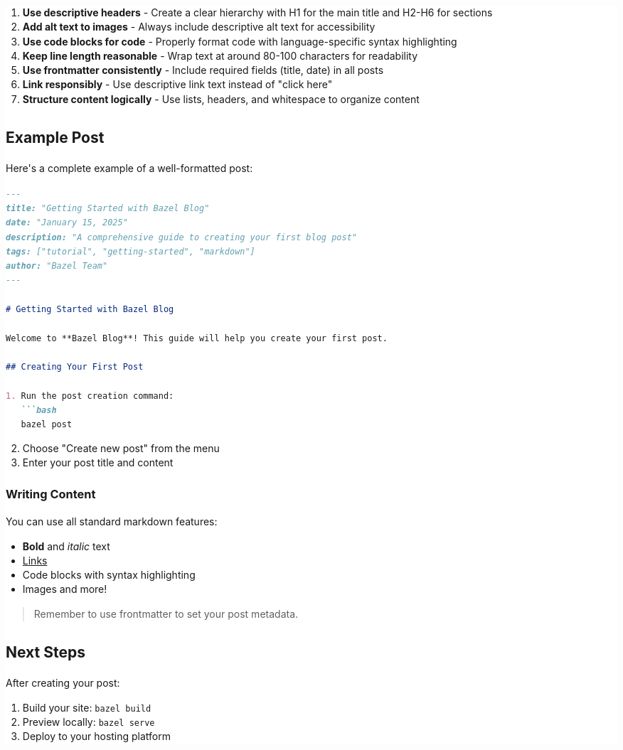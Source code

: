 1. **Use descriptive headers** - Create a clear hierarchy with H1 for the main title and H2-H6 for sections
2. **Add alt text to images** - Always include descriptive alt text for accessibility
3. **Use code blocks for code** - Properly format code with language-specific syntax highlighting
4. **Keep line length reasonable** - Wrap text at around 80-100 characters for readability
5. **Use frontmatter consistently** - Include required fields (title, date) in all posts
6. **Link responsibly** - Use descriptive link text instead of "click here"
7. **Structure content logically** - Use lists, headers, and whitespace to organize content

## Example Post

Here's a complete example of a well-formatted post:

```markdown
---
title: "Getting Started with Bazel Blog"
date: "January 15, 2025"
description: "A comprehensive guide to creating your first blog post"
tags: ["tutorial", "getting-started", "markdown"]
author: "Bazel Team"
---

# Getting Started with Bazel Blog

Welcome to **Bazel Blog**! This guide will help you create your first post.

## Creating Your First Post

1. Run the post creation command:
   ```bash
   bazel post
   ```

2. Choose "Create new post" from the menu
3. Enter your post title and content

### Writing Content

You can use all standard markdown features:

- **Bold** and *italic* text
- [Links](https://example.com)
- Code blocks with syntax highlighting
- Images and more!

> Remember to use frontmatter to set your post metadata.

## Next Steps

After creating your post:

1. Build your site: `bazel build`
2. Preview locally: `bazel serve`
3. Deploy to your hosting platform


[1]: https://example.com
[image-ref]: image.jpg
[^1]: This is the footnote content.